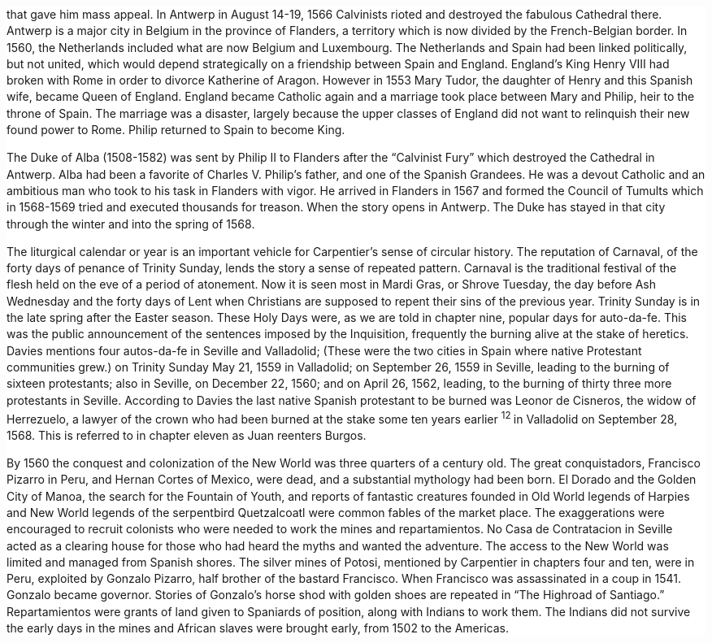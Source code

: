 that gave him mass appeal. In Antwerp in August 14-19, 1566 Calvinists rioted and destroyed the fabulous Cathedral there. Antwerp is a major city in Belgium in the province of Flanders, a territory which is now divided by the French-Belgian border. In 1560, the Netherlands included what are now Belgium and Luxembourg. The Netherlands and Spain had been linked politically, but not united, which would depend strategically on a friendship between Spain and England. England’s King Henry VIII had broken with Rome in order to divorce Katherine of Aragon. However in 1553 Mary Tudor, the daughter of Henry and this Spanish wife, became Queen of England. England became Catholic again and a marriage took place between Mary and Philip, heir to the throne of Spain. The marriage was a disaster, largely because the upper classes of England did not want to relinquish their new found power to Rome. Philip returned to Spain to become King.
</p>
<p>
The Duke of Alba (1508-1582) was sent by Philip II to Flanders after the “Calvinist Fury” which destroyed the Cathedral in Antwerp. Alba had been a favorite of Charles V. Philip’s father, and one of the Spanish Grandees. He was a devout Catholic and an ambitious man who took to his task in Flanders with vigor. He arrived in Flanders in 1567 and formed the Council of Tumults which in 1568-1569 tried and executed thousands for treason. When the story opens in Antwerp. The Duke has stayed in that city through the winter and into the spring of 1568.
</p>
<p>
The liturgical calendar or year is an important vehicle for Carpentier’s sense of circular history. The reputation of Carnaval, of the forty days of penance of Trinity Sunday, lends the story a sense of repeated pattern. Carnaval is the traditional festival of the flesh held on the eve of a period of atonement. Now it is seen most in Mardi Gras, or Shrove Tuesday, the day before Ash Wednesday and the forty days of Lent when Christians are supposed to repent their sins of the previous year. Trinity Sunday is in the late spring after the Easter season. These Holy Days were, as we are told in chapter nine, popular days for auto-da-fe. This was the public announcement of the sentences imposed by the Inquisition, frequently the burning alive at the stake of heretics. Davies mentions four autos-da-fe in Seville and Valladolid; (These were the two cities in Spain where native Protestant communities grew.) on Trinity Sunday May 21, 1559 in Valladolid; on September 26, 1559 in Seville, leading to the burning of sixteen protestants; also in Seville, on December 22, 1560; and on April 26, 1562, leading, to the burning of thirty three more protestants in Seville. According to Davies the last native Spanish protestant to be burned was Leonor de Cisneros, the widow of Herrezuelo, a lawyer of the crown who had been burned at the stake some ten years earlier
<sup>
12
</sup>
in Valladolid on September 28, 1568. This is referred to in chapter eleven as Juan reenters Burgos.
</p>
<p>
By 1560 the conquest and colonization of the New World was three quarters of a century old. The great conquistadors, Francisco Pizarro in Peru, and Hernan Cortes of Mexico, were dead, and a substantial mythology had been born. El Dorado and the Golden City of Manoa, the search for the Fountain of Youth, and reports of fantastic creatures founded in Old World legends of Harpies and New World legends of the serpentbird Quetzalcoatl were common fables of the market place. The exaggerations were encouraged to recruit colonists who were needed to work the mines and repartamientos. No Casa de Contratacion in Seville acted as a clearing house for those who had heard the myths and wanted the adventure. The access to the New World was limited and managed from Spanish shores. The silver mines of Potosi, mentioned by Carpentier in chapters four and ten, were in Peru, exploited by Gonzalo Pizarro, half brother of the bastard Francisco. When Francisco was assassinated in a coup in 1541. Gonzalo became governor. Stories of Gonzalo’s horse shod with golden shoes are repeated in “The Highroad of Santiago.” Repartamientos were grants of land given to Spaniards of position, along with Indians to work them. The Indians did not survive the early days in the mines and African slaves were brought early, from 1502 to the Americas.
</p>
<p>